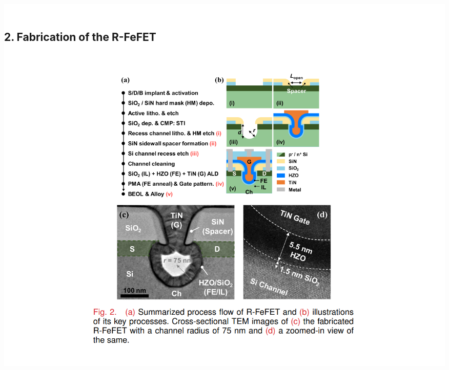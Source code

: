 &nbsp;

## 2. Fabrication of the R-FeFET    

&nbsp;

<div align="center">
  <img src="/assets/images/Ferro/7.png" width="60%" height="60%" alt=""/>
  <p><em></em></p>
</div>

&nbsp;
